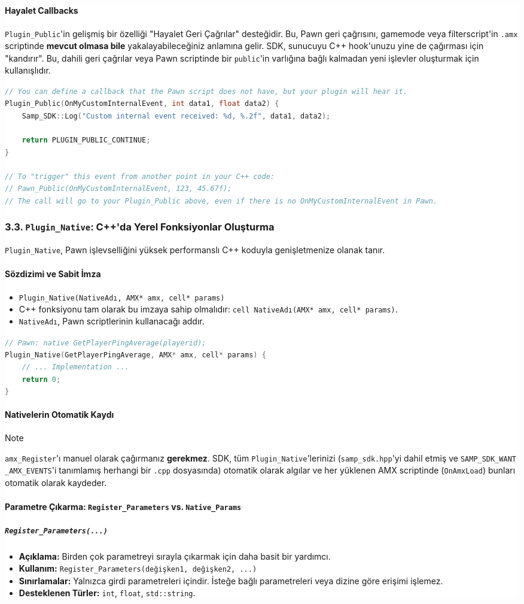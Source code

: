 #### Hayalet Callbacks

`Plugin_Public`'in gelişmiş bir özelliği "Hayalet Geri Çağrılar" desteğidir. Bu, Pawn geri çağrısını, gamemode veya filterscript'in `.amx` scriptinde **mevcut olmasa bile** yakalayabileceğiniz anlamına gelir. SDK, sunucuyu C++ hook'unuzu yine de çağırması için "kandırır". Bu, dahili geri çağrılar veya Pawn scriptinde bir `public`'in varlığına bağlı kalmadan yeni işlevler oluşturmak için kullanışlıdır.

```cpp
// You can define a callback that the Pawn script does not have, but your plugin will hear it.
Plugin_Public(OnMyCustomInternalEvent, int data1, float data2) {
    Samp_SDK::Log("Custom internal event received: %d, %.2f", data1, data2);

    return PLUGIN_PUBLIC_CONTINUE;
}

// To "trigger" this event from another point in your C++ code:
// Pawn_Public(OnMyCustomInternalEvent, 123, 45.67f);
// The call will go to your Plugin_Public above, even if there is no OnMyCustomInternalEvent in Pawn.
```

### 3.3. `Plugin_Native`: C++'da Yerel Fonksiyonlar Oluşturma

`Plugin_Native`, Pawn işlevselliğini yüksek performanslı C++ koduyla genişletmenize olanak tanır.

#### Sözdizimi ve Sabit İmza

- `Plugin_Native(NativeAdı, AMX* amx, cell* params)`
- C++ fonksiyonu tam olarak bu imzaya sahip olmalıdır: `cell NativeAdı(AMX* amx, cell* params)`.
- `NativeAdı`, Pawn scriptlerinin kullanacağı addır.

```cpp
// Pawn: native GetPlayerPingAverage(playerid);
Plugin_Native(GetPlayerPingAverage, AMX* amx, cell* params) {
    // ... Implementation ...
    return 0;
}
```

#### Nativelerin Otomatik Kaydı

> [!NOTE]
> `amx_Register`'ı manuel olarak çağırmanız **gerekmez**. SDK, tüm `Plugin_Native`'lerinizi (`samp_sdk.hpp`'yi dahil etmiş ve `SAMP_SDK_WANT_AMX_EVENTS`'i tanımlamış herhangi bir `.cpp` dosyasında) otomatik olarak algılar ve her yüklenen AMX scriptinde (`OnAmxLoad`) bunları otomatik olarak kaydeder.

#### Parametre Çıkarma: `Register_Parameters` vs. `Native_Params`

##### `Register_Parameters(...)`

- **Açıklama:** Birden çok parametreyi sırayla çıkarmak için daha basit bir yardımcı.
- **Kullanım:** `Register_Parameters(değişken1, değişken2, ...)`
- **Sınırlamalar:** Yalnızca girdi parametreleri içindir. İsteğe bağlı parametreleri veya dizine göre erişimi işlemez.
- **Desteklenen Türler:** `int`, `float`, `std::string`.
